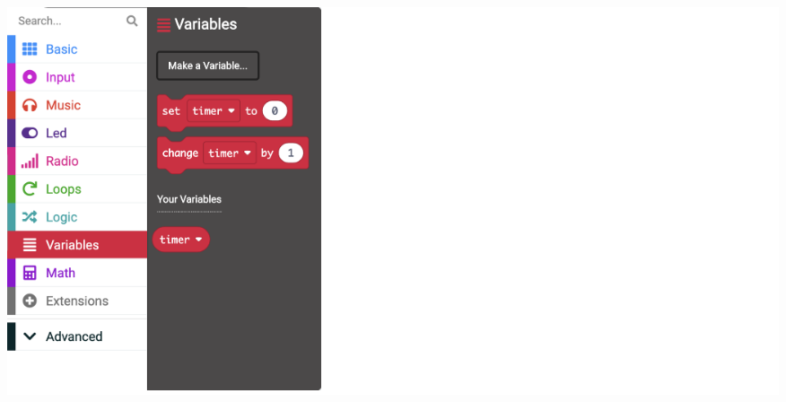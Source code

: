 <img src="images/variable-blocks.png" alt="The Variable menu - with new blocks to set the value of timer, to change the value of timer and to use the value of timer in your code." width="350"/>
